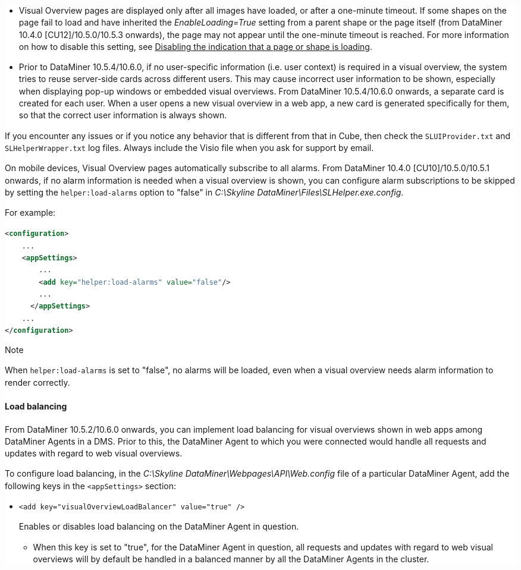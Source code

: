 - Visual Overview pages are displayed only after all images have loaded, or after a one-minute timeout. If some shapes on the page fail to load and have inherited the *EnableLoading=True* setting from a parent shape or the page itself (from DataMiner 10.4.0 [CU12]/10.5.0/10.5.3 onwards), the page may not appear until the one-minute timeout is reached. For more information on how to disable this setting, see [Disabling the indication that a page or shape is loading](xref:Disabling_the_Loading_message_for_a_page_or_shape).

- Prior to DataMiner 10.5.4/10.6.0, if no user-specific information (i.e. user context) is required in a visual overview, the system tries to reuse server-side cards across different users. This may cause incorrect user information to be shown, especially when displaying pop-up windows or embedded visual overviews. From DataMiner 10.5.4/10.6.0 onwards, a separate card is created for each user. When a user opens a new visual overview in a web app, a new card is generated specifically for them, so that the correct user information is always shown.

If you encounter any issues or if you notice any behavior that is different from that in Cube, then check the `SLUIProvider.txt` and `SLHelperWrapper.txt` log files. Always include the Visio file when you ask for support by email.

On mobile devices, Visual Overview pages automatically subscribe to all alarms. From DataMiner 10.4.0 [CU10]/10.5.0/10.5.1 onwards, if no alarm information is needed when a visual overview is shown, you can configure alarm subscriptions to be skipped by setting the `helper:load-alarms` option to "false" in *C:\Skyline DataMiner\Files\SLHelper.exe.config*.

For example:

```xml
<configuration>
    ...
    <appSettings>
        ...
        <add key="helper:load-alarms" value="false"/>
        ...
      </appSettings>
    ...
</configuration>
```

> [!NOTE]
> When `helper:load-alarms` is set to "false", no alarms will be loaded, even when a visual overview needs alarm information to render correctly.

#### Load balancing

From DataMiner 10.5.2/10.6.0 onwards, you can implement load balancing for visual overviews shown in web apps among DataMiner Agents in a DMS. Prior to this, the DataMiner Agent to which you were connected would handle all requests and updates with regard to web visual overviews.

To configure load balancing, in the *C:\\Skyline DataMiner\\Webpages\\API\\Web.config* file of a particular DataMiner Agent, add the following keys in the `<appSettings>` section:

- `<add key="visualOverviewLoadBalancer" value="true" />`

  Enables or disables load balancing on the DataMiner Agent in question.

  - When this key is set to "true", for the DataMiner Agent in question, all requests and updates with regard to web visual overviews will by default be handled in a balanced manner by all the DataMiner Agents in the cluster.
